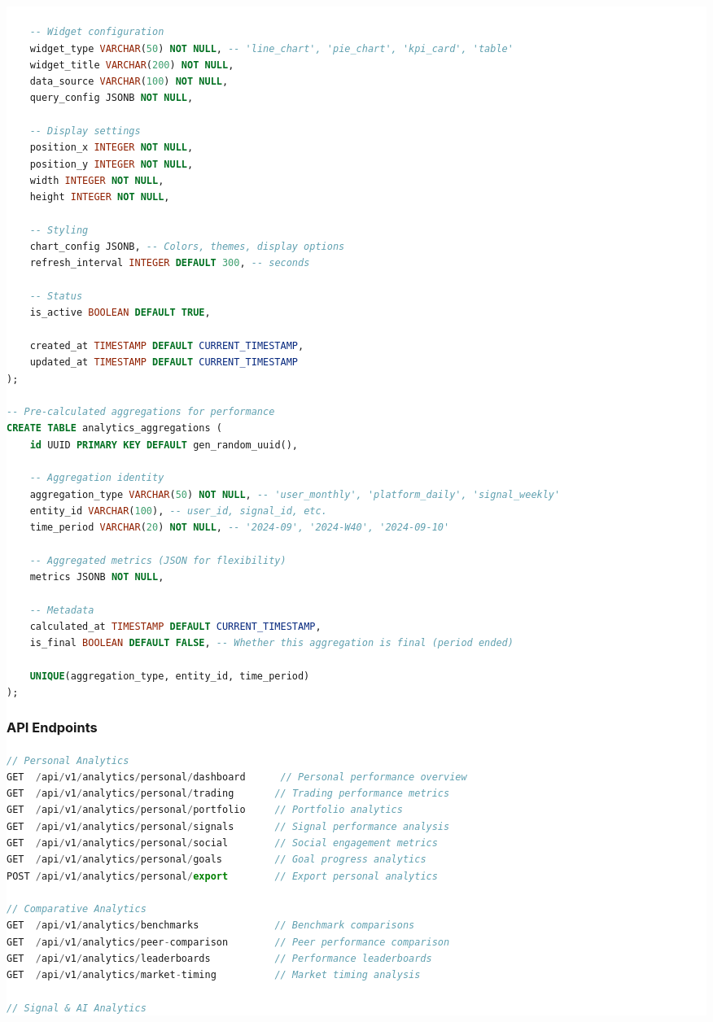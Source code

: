 ```sql
    
    -- Widget configuration
    widget_type VARCHAR(50) NOT NULL, -- 'line_chart', 'pie_chart', 'kpi_card', 'table'
    widget_title VARCHAR(200) NOT NULL,
    data_source VARCHAR(100) NOT NULL,
    query_config JSONB NOT NULL,
    
    -- Display settings
    position_x INTEGER NOT NULL,
    position_y INTEGER NOT NULL,
    width INTEGER NOT NULL,
    height INTEGER NOT NULL,
    
    -- Styling
    chart_config JSONB, -- Colors, themes, display options
    refresh_interval INTEGER DEFAULT 300, -- seconds
    
    -- Status
    is_active BOOLEAN DEFAULT TRUE,
    
    created_at TIMESTAMP DEFAULT CURRENT_TIMESTAMP,
    updated_at TIMESTAMP DEFAULT CURRENT_TIMESTAMP
);

-- Pre-calculated aggregations for performance
CREATE TABLE analytics_aggregations (
    id UUID PRIMARY KEY DEFAULT gen_random_uuid(),
    
    -- Aggregation identity
    aggregation_type VARCHAR(50) NOT NULL, -- 'user_monthly', 'platform_daily', 'signal_weekly'
    entity_id VARCHAR(100), -- user_id, signal_id, etc.
    time_period VARCHAR(20) NOT NULL, -- '2024-09', '2024-W40', '2024-09-10'
    
    -- Aggregated metrics (JSON for flexibility)
    metrics JSONB NOT NULL,
    
    -- Metadata
    calculated_at TIMESTAMP DEFAULT CURRENT_TIMESTAMP,
    is_final BOOLEAN DEFAULT FALSE, -- Whether this aggregation is final (period ended)
    
    UNIQUE(aggregation_type, entity_id, time_period)
);
```

### API Endpoints

```typescript
// Personal Analytics
GET  /api/v1/analytics/personal/dashboard      // Personal performance overview
GET  /api/v1/analytics/personal/trading       // Trading performance metrics
GET  /api/v1/analytics/personal/portfolio     // Portfolio analytics
GET  /api/v1/analytics/personal/signals       // Signal performance analysis
GET  /api/v1/analytics/personal/social        // Social engagement metrics
GET  /api/v1/analytics/personal/goals         // Goal progress analytics
POST /api/v1/analytics/personal/export        // Export personal analytics

// Comparative Analytics
GET  /api/v1/analytics/benchmarks             // Benchmark comparisons
GET  /api/v1/analytics/peer-comparison        // Peer performance comparison
GET  /api/v1/analytics/leaderboards           // Performance leaderboards
GET  /api/v1/analytics/market-timing          // Market timing analysis

// Signal & AI Analytics
```